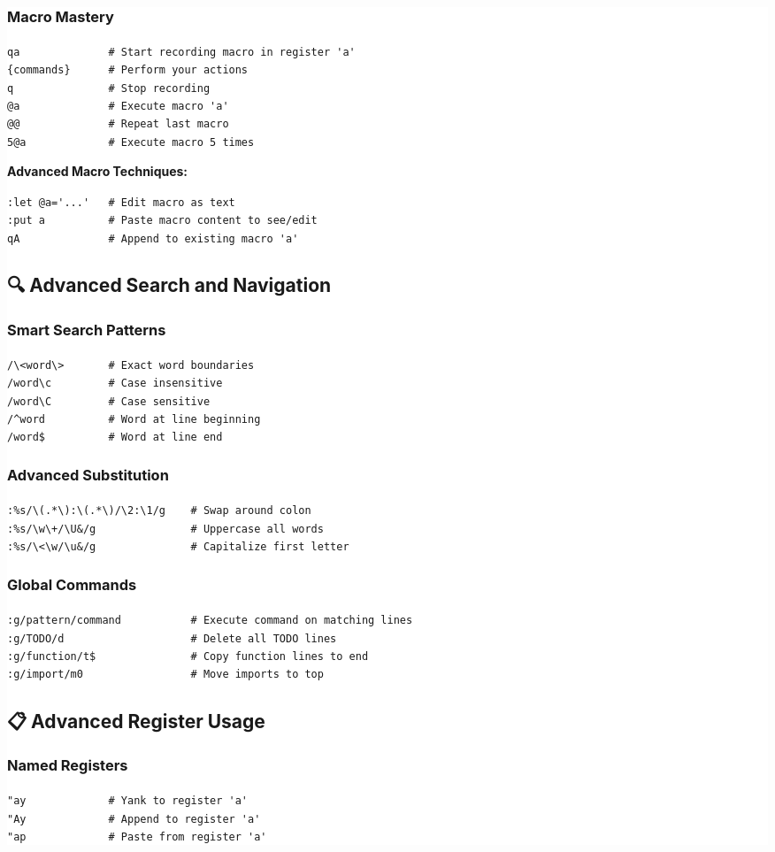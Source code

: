 ### **Macro Mastery**
```vim
qa              # Start recording macro in register 'a'
{commands}      # Perform your actions
q               # Stop recording
@a              # Execute macro 'a'
@@              # Repeat last macro
5@a             # Execute macro 5 times
```

**Advanced Macro Techniques:**
```vim
:let @a='...'   # Edit macro as text
:put a          # Paste macro content to see/edit
qA              # Append to existing macro 'a'
```

## 🔍 Advanced Search and Navigation

### **Smart Search Patterns**
```vim
/\<word\>       # Exact word boundaries
/word\c         # Case insensitive
/word\C         # Case sensitive
/^word          # Word at line beginning
/word$          # Word at line end
```

### **Advanced Substitution**
```vim
:%s/\(.*\):\(.*\)/\2:\1/g    # Swap around colon
:%s/\w\+/\U&/g               # Uppercase all words
:%s/\<\w/\u&/g               # Capitalize first letter
```

### **Global Commands**
```vim
:g/pattern/command           # Execute command on matching lines
:g/TODO/d                    # Delete all TODO lines
:g/function/t$               # Copy function lines to end
:g/import/m0                 # Move imports to top
```

## 📋 Advanced Register Usage

### **Named Registers**
```vim
"ay             # Yank to register 'a'
"Ay             # Append to register 'a'  
"ap             # Paste from register 'a'
```
